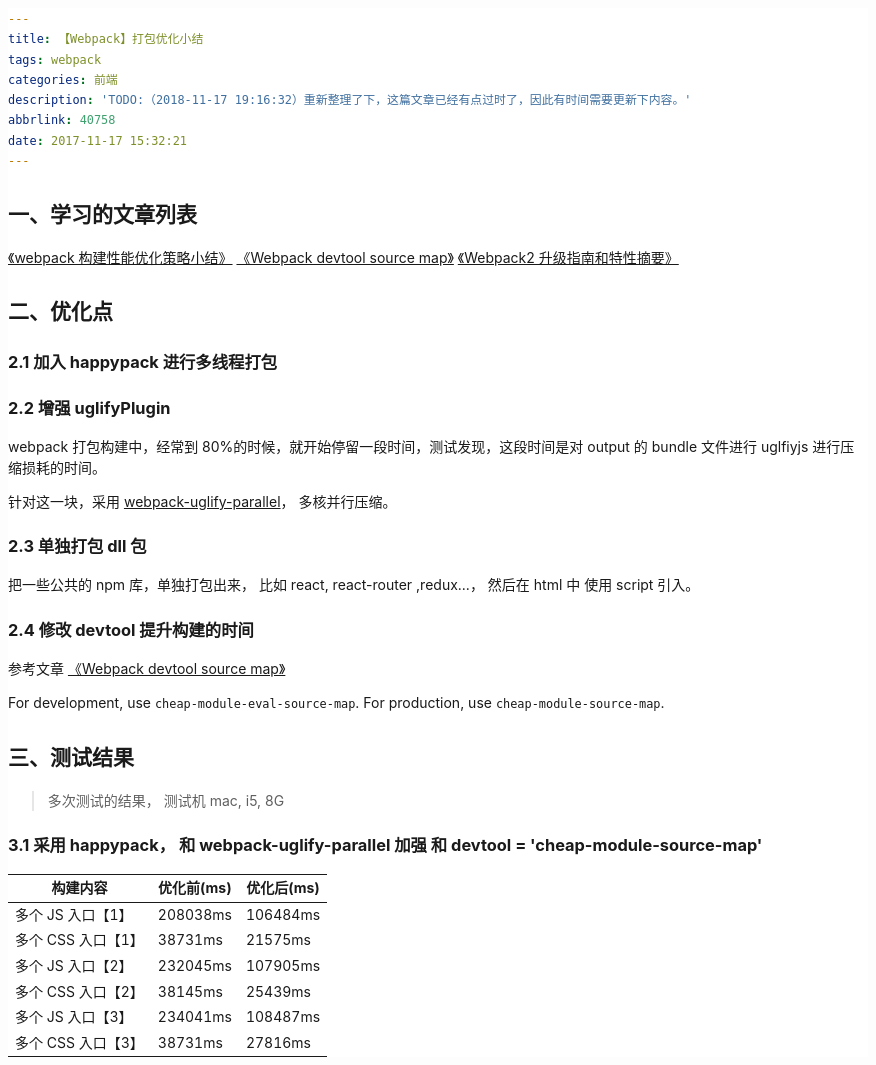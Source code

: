 ```yaml
---
title: 【Webpack】打包优化小结
tags: webpack
categories: 前端
description: 'TODO:（2018-11-17 19:16:32）重新整理了下，这篇文章已经有点过时了，因此有时间需要更新下内容。'
abbrlink: 40758
date: 2017-11-17 15:32:21
---
```


## 一、学习的文章列表

[《webpack 构建性能优化策略小结》](https://segmentfault.com/a/1190000007891318)
[《Webpack devtool source map》](http://cheng.logdown.com/posts/2016/03/25/679045)
[《Webpack2 升级指南和特性摘要》](https://segmentfault.com/a/1190000008181955)

## 二、优化点

### 2.1 加入 happypack 进行多线程打包

### 2.2 增强 uglifyPlugin

webpack 打包构建中，经常到 80%的时候，就开始停留一段时间，测试发现，这段时间是对 output 的 bundle 文件进行 uglfiyjs 进行压缩损耗的时间。

针对这一块，采用 [webpack-uglify-parallel](https://github.com/tradingview/webpack-uglify-parallel)， 多核并行压缩。

### 2.3 单独打包 dll 包

把一些公共的 npm 库，单独打包出来， 比如 react, react-router ,redux...， 然后在 html 中 使用 script 引入。

### 2.4 修改 devtool 提升构建的时间

参考文章 [《Webpack devtool source map》](http://cheng.logdown.com/posts/2016/03/25/679045)

For development, use `cheap-module-eval-source-map`. For production, use `cheap-module-source-map`.

## 三、测试结果

> 多次测试的结果， 测试机 mac, i5, 8G

### 3.1 采用 happypack， 和 webpack-uglify-parallel 加强 和 devtool = 'cheap-module-source-map'

| 构建内容           | 优化前(ms) | 优化后(ms) |
| ------------------ | ---------- | ---------- |
| 多个 JS 入口【1】  | 208038ms   | 106484ms   |
| 多个 CSS 入口【1】 | 38731ms    | 21575ms    |
| 多个 JS 入口【2】  | 232045ms   | 107905ms   |
| 多个 CSS 入口【2】 | 38145ms    | 25439ms    |
| 多个 JS 入口【3】  | 234041ms   | 108487ms   |
| 多个 CSS 入口【3】 | 38731ms    | 27816ms    |

